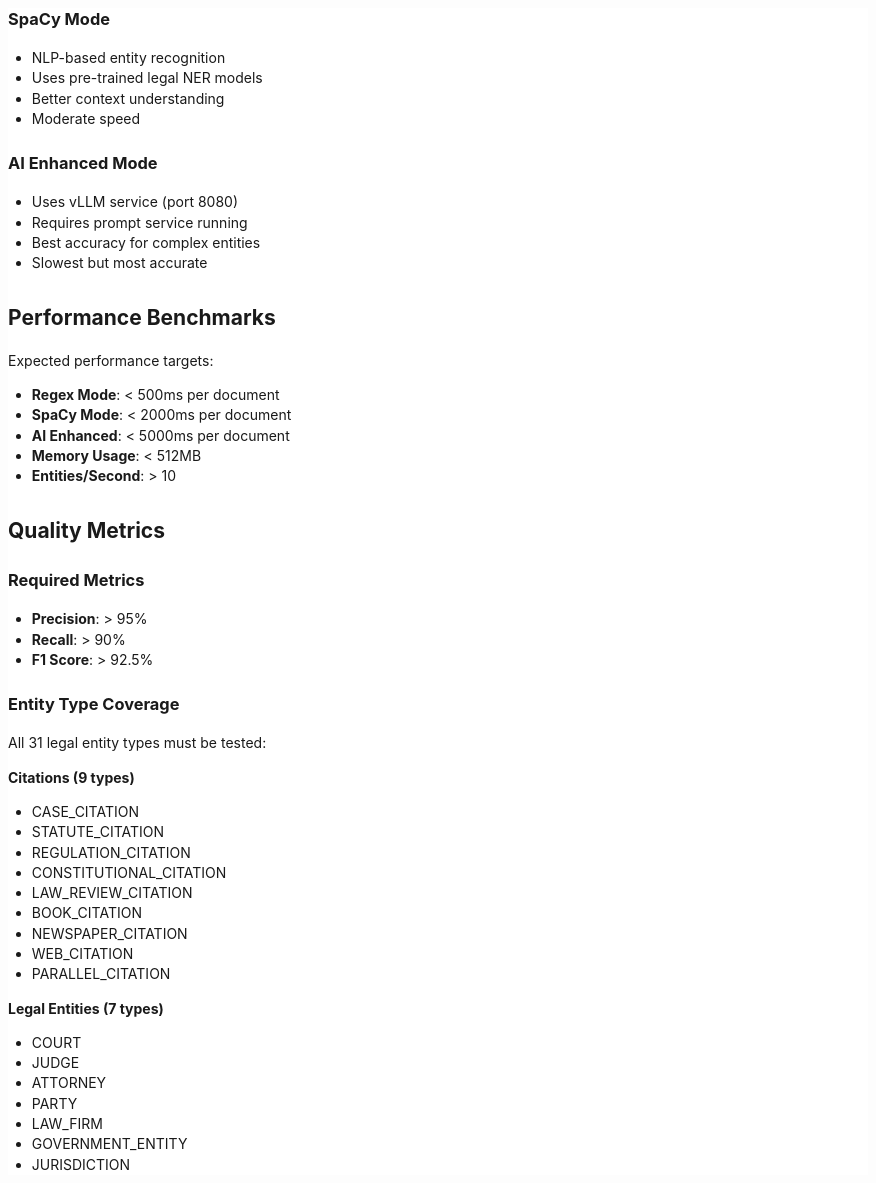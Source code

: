 ### SpaCy Mode
- NLP-based entity recognition
- Uses pre-trained legal NER models
- Better context understanding
- Moderate speed

### AI Enhanced Mode
- Uses vLLM service (port 8080)
- Requires prompt service running
- Best accuracy for complex entities
- Slowest but most accurate

## Performance Benchmarks

Expected performance targets:
- **Regex Mode**: < 500ms per document
- **SpaCy Mode**: < 2000ms per document
- **AI Enhanced**: < 5000ms per document
- **Memory Usage**: < 512MB
- **Entities/Second**: > 10

## Quality Metrics

### Required Metrics
- **Precision**: > 95%
- **Recall**: > 90%
- **F1 Score**: > 92.5%

### Entity Type Coverage
All 31 legal entity types must be tested:

**Citations (9 types)**
- CASE_CITATION
- STATUTE_CITATION
- REGULATION_CITATION
- CONSTITUTIONAL_CITATION
- LAW_REVIEW_CITATION
- BOOK_CITATION
- NEWSPAPER_CITATION
- WEB_CITATION
- PARALLEL_CITATION

**Legal Entities (7 types)**
- COURT
- JUDGE
- ATTORNEY
- PARTY
- LAW_FIRM
- GOVERNMENT_ENTITY
- JURISDICTION
